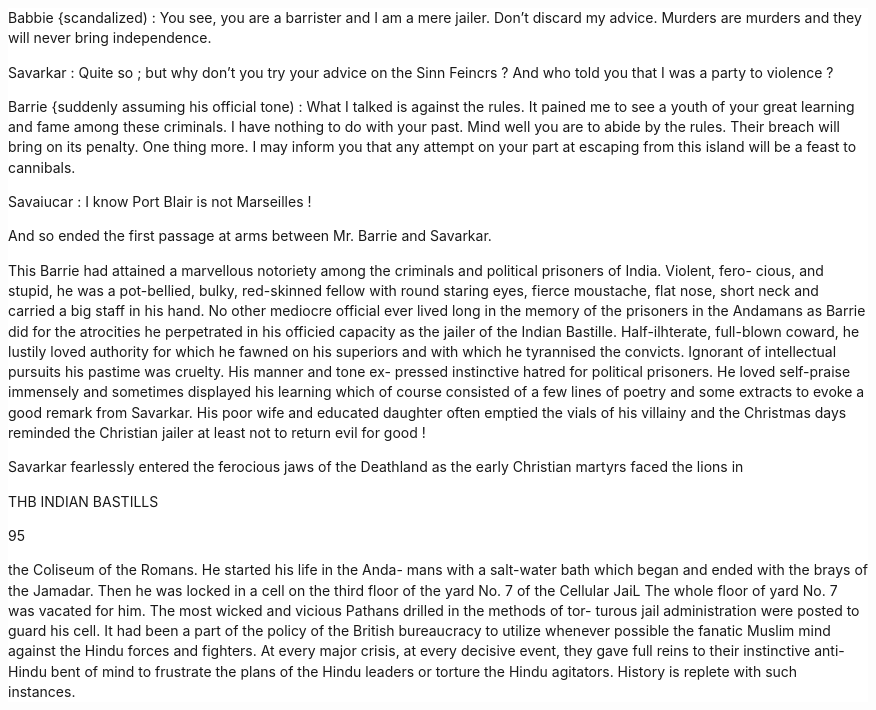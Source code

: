 Babbie {scandalized) : You see, you are a barrister and I
am a mere jailer. Don’t discard my advice. Murders are
murders and they will never bring independence.

Savarkar : Quite so ; but why don’t you try your advice
on the Sinn Feincrs ? And who told you that I was a
party to violence ?

Barrie {suddenly assuming his official tone) : What I
talked is against the rules. It pained me to see a youth
of your great learning and fame among these criminals.
I have nothing to do with your past. Mind well you are
to abide by the rules. Their breach will bring on its
penalty. One thing more. I may inform you that any
attempt on your part at escaping from this island will
be a feast to cannibals.

Savaiucar : I know Port Blair is not Marseilles !

And so ended the first passage at arms between Mr. Barrie
and Savarkar.

This Barrie had attained a marvellous notoriety among
the criminals and political prisoners of India. Violent, fero-
cious, and stupid, he was a pot-bellied, bulky, red-skinned
fellow with round staring eyes, fierce moustache, flat nose,
short neck and carried a big staff in his hand. No other
mediocre official ever lived long in the memory of the prisoners
in the Andamans as Barrie did for the atrocities he
perpetrated in his officied capacity as the jailer of the Indian
Bastille. Half-ilhterate, full-blown coward, he lustily loved
authority for which he fawned on his superiors and with
which he tyrannised the convicts. Ignorant of intellectual
pursuits his pastime was cruelty. His manner and tone ex-
pressed instinctive hatred for political prisoners. He loved
self-praise immensely and sometimes displayed his learning
which of course consisted of a few lines of poetry and some
extracts to evoke a good remark from Savarkar. His poor
wife and educated daughter often emptied the vials of his
villainy and the Christmas days reminded the Christian jailer
at least not to return evil for good !

Savarkar fearlessly entered the ferocious jaws of the
Deathland as the early Christian martyrs faced the lions in



THB INDIAN BASTILLS


95

the Coliseum of the Romans. He started his life in the Anda-
mans with a salt-water bath which began and ended with
the brays of the Jamadar. Then he was locked in a cell on
the third floor of the yard No. 7 of the Cellular JaiL The
whole floor of yard No. 7 was vacated for him. The most
wicked and vicious Pathans drilled in the methods of tor-
turous jail administration were posted to guard his cell. It
had been a part of the policy of the British bureaucracy to
utilize whenever possible the fanatic Muslim mind against
the Hindu forces and fighters. At every major crisis, at every
decisive event, they gave full reins to their instinctive anti-
Hindu bent of mind to frustrate the plans of the Hindu leaders
or torture the Hindu agitators. History is replete with such
instances.
